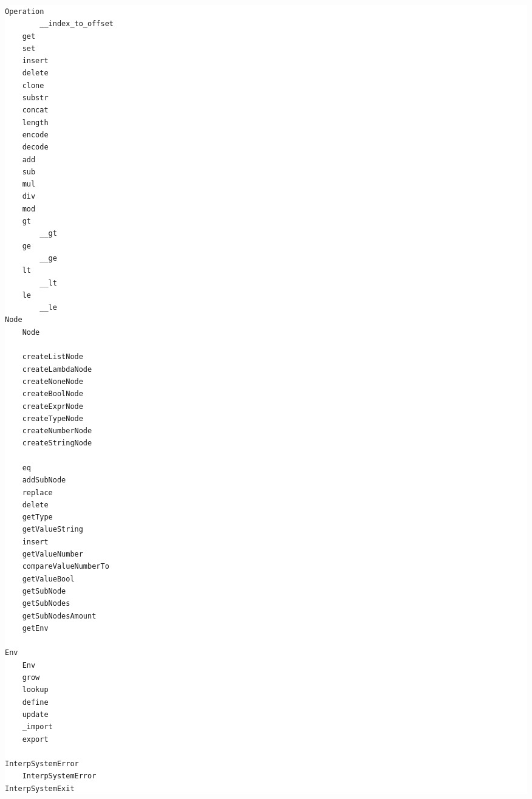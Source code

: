 	Operation
	        __index_to_offset
	    get
	    set
	    insert
	    delete
	    clone
	    substr
	    concat
	    length
	    encode
	    decode
	    add
	    sub
	    mul
	    div
	    mod
	    gt
	        __gt
	    ge
	        __ge
	    lt
	        __lt
	    le
	        __le
	Node
	    Node
	    
	    createListNode
	    createLambdaNode
	    createNoneNode
	    createBoolNode
	    createExprNode
	    createTypeNode
	    createNumberNode
	    createStringNode
	    
	    eq
	    addSubNode
	    replace
	    delete
	    getType
	    getValueString
	    insert
	    getValueNumber
	    compareValueNumberTo
	    getValueBool
	    getSubNode
	    getSubNodes
	    getSubNodesAmount
	    getEnv
	    
	Env
	    Env
	    grow
	    lookup
	    define
	    update
	    _import
	    export
	    
	InterpSystemError
	    InterpSystemError
	InterpSystemExit
